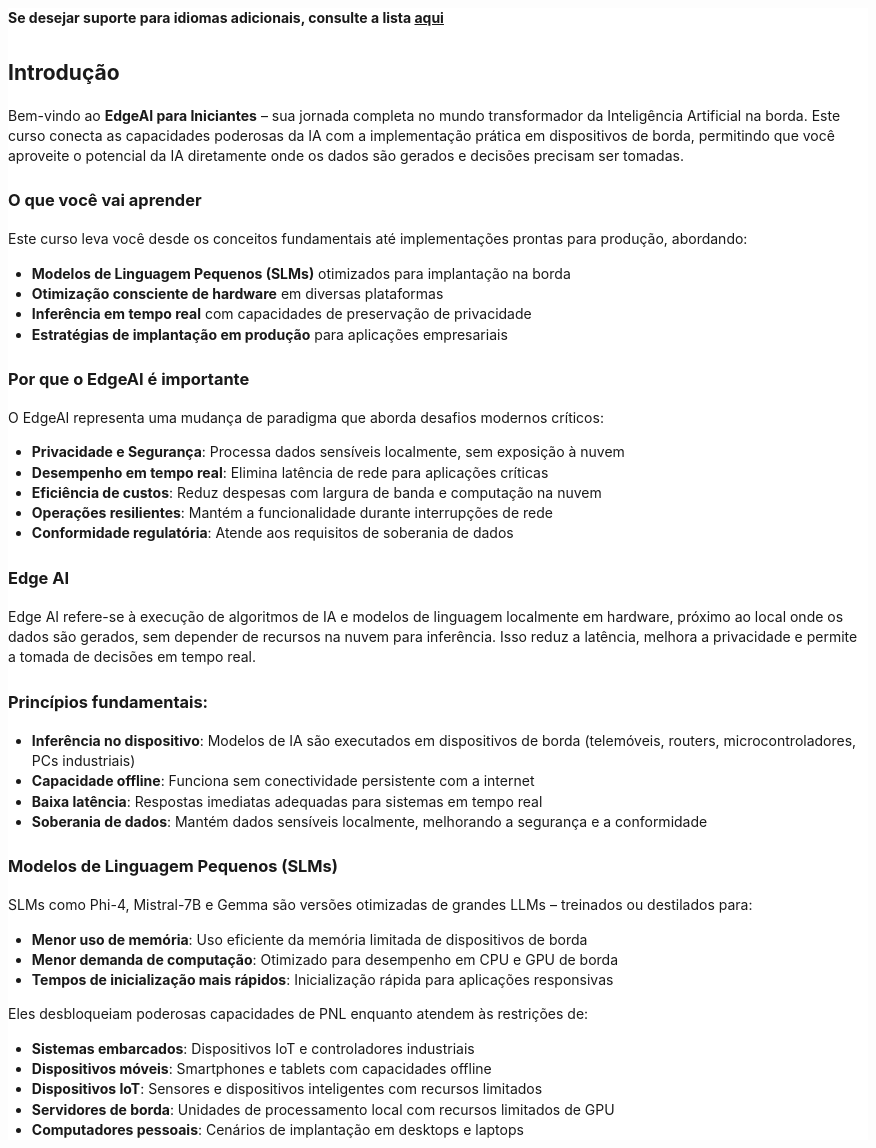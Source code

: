 **Se desejar suporte para idiomas adicionais, consulte a lista [aqui](https://github.com/Azure/co-op-translator/blob/main/getting_started/supported-languages.md)**

## Introdução

Bem-vindo ao **EdgeAI para Iniciantes** – sua jornada completa no mundo transformador da Inteligência Artificial na borda. Este curso conecta as capacidades poderosas da IA com a implementação prática em dispositivos de borda, permitindo que você aproveite o potencial da IA diretamente onde os dados são gerados e decisões precisam ser tomadas.

### O que você vai aprender

Este curso leva você desde os conceitos fundamentais até implementações prontas para produção, abordando:
- **Modelos de Linguagem Pequenos (SLMs)** otimizados para implantação na borda
- **Otimização consciente de hardware** em diversas plataformas
- **Inferência em tempo real** com capacidades de preservação de privacidade
- **Estratégias de implantação em produção** para aplicações empresariais

### Por que o EdgeAI é importante

O EdgeAI representa uma mudança de paradigma que aborda desafios modernos críticos:
- **Privacidade e Segurança**: Processa dados sensíveis localmente, sem exposição à nuvem
- **Desempenho em tempo real**: Elimina latência de rede para aplicações críticas
- **Eficiência de custos**: Reduz despesas com largura de banda e computação na nuvem
- **Operações resilientes**: Mantém a funcionalidade durante interrupções de rede
- **Conformidade regulatória**: Atende aos requisitos de soberania de dados

### Edge AI

Edge AI refere-se à execução de algoritmos de IA e modelos de linguagem localmente em hardware, próximo ao local onde os dados são gerados, sem depender de recursos na nuvem para inferência. Isso reduz a latência, melhora a privacidade e permite a tomada de decisões em tempo real.

### Princípios fundamentais:
- **Inferência no dispositivo**: Modelos de IA são executados em dispositivos de borda (telemóveis, routers, microcontroladores, PCs industriais)
- **Capacidade offline**: Funciona sem conectividade persistente com a internet
- **Baixa latência**: Respostas imediatas adequadas para sistemas em tempo real
- **Soberania de dados**: Mantém dados sensíveis localmente, melhorando a segurança e a conformidade

### Modelos de Linguagem Pequenos (SLMs)

SLMs como Phi-4, Mistral-7B e Gemma são versões otimizadas de grandes LLMs – treinados ou destilados para:
- **Menor uso de memória**: Uso eficiente da memória limitada de dispositivos de borda
- **Menor demanda de computação**: Otimizado para desempenho em CPU e GPU de borda
- **Tempos de inicialização mais rápidos**: Inicialização rápida para aplicações responsivas

Eles desbloqueiam poderosas capacidades de PNL enquanto atendem às restrições de:
- **Sistemas embarcados**: Dispositivos IoT e controladores industriais
- **Dispositivos móveis**: Smartphones e tablets com capacidades offline
- **Dispositivos IoT**: Sensores e dispositivos inteligentes com recursos limitados
- **Servidores de borda**: Unidades de processamento local com recursos limitados de GPU
- **Computadores pessoais**: Cenários de implantação em desktops e laptops
